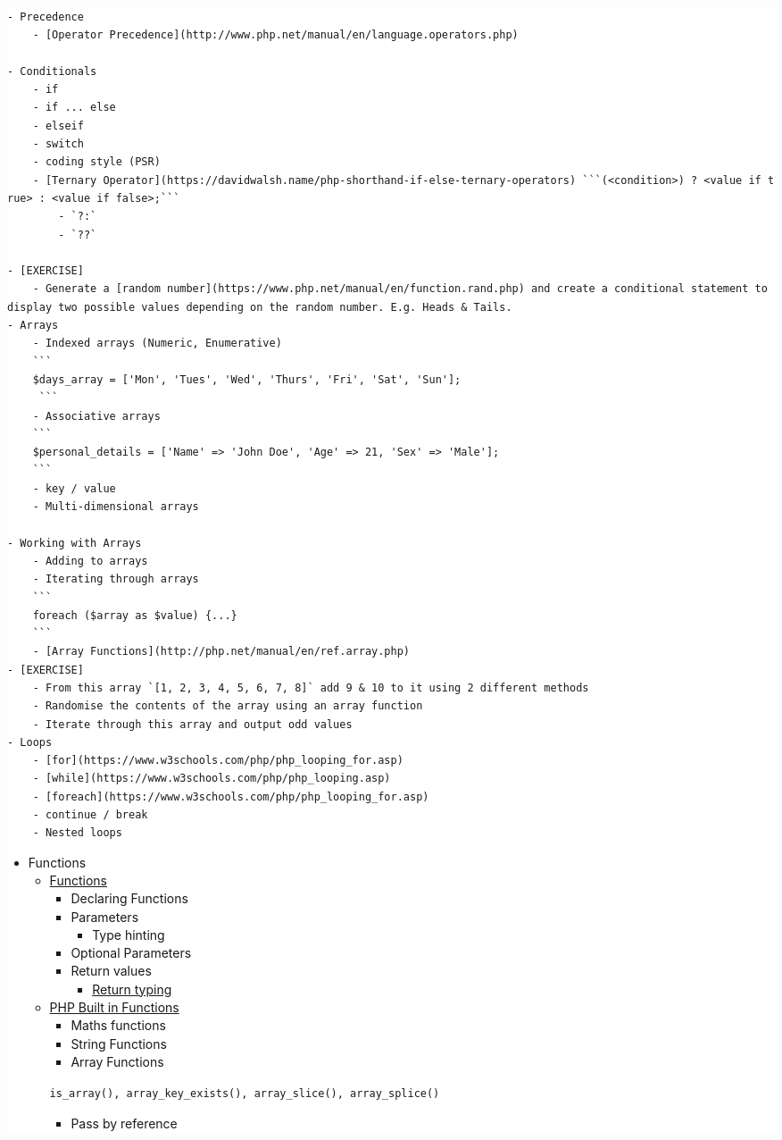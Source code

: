 	- Precedence 
		- [Operator Precedence](http://www.php.net/manual/en/language.operators.php) 		

	- Conditionals
		- if
		- if ... else
		- elseif
		- switch
		- coding style (PSR)
		- [Ternary Operator](https://davidwalsh.name/php-shorthand-if-else-ternary-operators) ```(<condition>) ? <value if true> : <value if false>;```
			- `?:`
			- `??`
	
	- [EXERCISE]
		- Generate a [random number](https://www.php.net/manual/en/function.rand.php) and create a conditional statement to display two possible values depending on the random number. E.g. Heads & Tails.
	- Arrays
		- Indexed arrays (Numeric, Enumerative)
		```
		$days_array = ['Mon', 'Tues', 'Wed', 'Thurs', 'Fri', 'Sat', 'Sun'];
		 ```
		- Associative arrays
		```
		$personal_details = ['Name' => 'John Doe', 'Age' => 21, 'Sex' => 'Male'];
		``` 
		- key / value
		- Multi-dimensional arrays
		
	- Working with Arrays
		- Adding to arrays
		- Iterating through arrays 
		```
		foreach ($array as $value) {...}
		```
		- [Array Functions](http://php.net/manual/en/ref.array.php)
	- [EXERCISE]
		- From this array `[1, 2, 3, 4, 5, 6, 7, 8]` add 9 & 10 to it using 2 different methods
		- Randomise the contents of the array using an array function
		- Iterate through this array and output odd values
	- Loops
		- [for](https://www.w3schools.com/php/php_looping_for.asp)
		- [while](https://www.w3schools.com/php/php_looping.asp)
		- [foreach](https://www.w3schools.com/php/php_looping_for.asp)
		- continue / break
		- Nested loops

- Functions
	- [Functions](http://php.net/manual/en/functions.user-defined.php) 
		- Declaring Functions 	
		- Parameters
			- Type hinting
		- Optional Parameters
		- Return values
			- [Return typing](http://php.net/manual/en/functions.returning-values.php#functions.returning-values.type-declaration)
	- [PHP Built in Functions](http://php.net/manual/en/functions.internal.php) 
		- Maths functions
		- String Functions
		- Array Functions
		```
		is_array(), array_key_exists(), array_slice(), array_splice()
		```
		- Pass by reference
